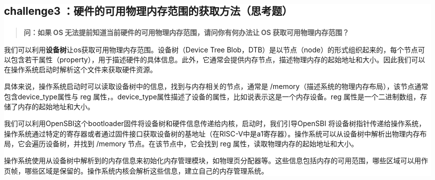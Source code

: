 ## challenge3 ：硬件的可用物理内存范围的获取方法（思考题）
>**问：如果 OS 无法提前知道当前硬件的可用物理内存范围，请问你有何办法让 OS 获取可用物理内存范围？**

我们可以利用**设备树**让os获取可用物理内存范围。设备树（Device Tree Blob，DTB）是以节点（node）的形式组织起来的，每个节点可以包含若干属性（property），用于描述硬件的具体信息。此外，它通常会提供内存节点，描述物理内存的起始地址和大小。因此我们可以在操作系统启动时解析这个文件来获取硬件资源。

具体来说，操作系统启动时可以读取设备树中的信息，找到与内存相关的节点，通常是 /memory（描述系统的物理内存布局），该节点通常包含device_type属性与 reg 属性，。device_type属性描述了设备的属性，比如说表示这是一个内存设备。reg 属性是一个二进制数组，存储了内存的起始地址和大小。

我们可以利用OpenSBI这个bootloader固件将设备树和硬件信息传递给内核，启动时，我们引导OpenSBI 将设备树指针传递给操作系统，操作系统通过特定的寄存器或者通过固件接口获取设备树的基地址（在RISC-V中是a1寄存器）。操作系统可以从设备树中解析出物理内存布局，它会遍历设备树，并找到 /memory 节点。在该节点中，它会找到 reg 属性，读取物理内存的起始地址和大小。

操作系统使用从设备树中解析到的内存信息来初始化内存管理模块，如物理页分配器等。这些信息包括内存的可用范围，哪些区域可以用作页帧，哪些区域是保留的。操作系统内核会解析这些信息，建立自己的内存管理系统。
